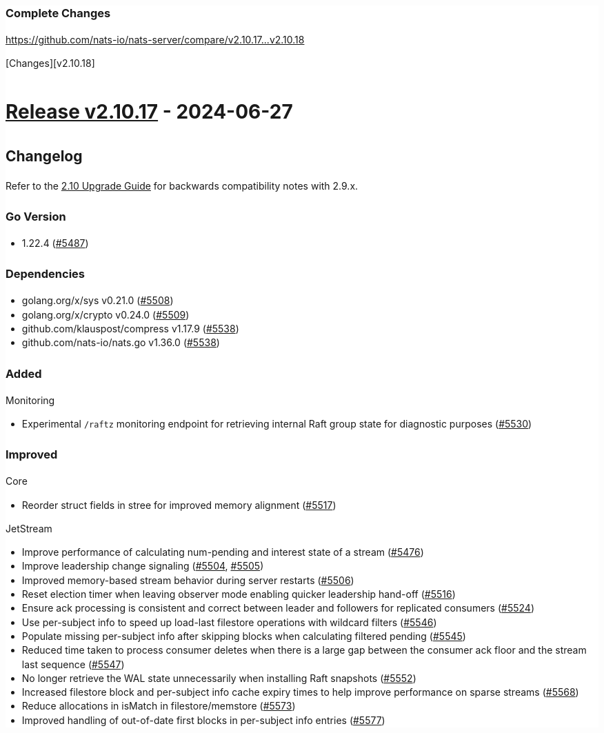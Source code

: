 ### Complete Changes
 
https://github.com/nats-io/nats-server/compare/v2.10.17...v2.10.18

[Changes][v2.10.18]


<a id="v2.10.17"></a>
# [Release v2.10.17](https://github.com/nats-io/nats-server/releases/tag/v2.10.17) - 2024-06-27

## Changelog

Refer to the [2.10 Upgrade Guide](https://docs.nats.io/release-notes/whats_new/whats_new_210) for backwards compatibility notes with 2.9.x.

### Go Version
- 1.22.4 ([#5487](https://github.com/nats-io/nats-server/issues/5487))

### Dependencies
- golang.org/x/sys v0.21.0 ([#5508](https://github.com/nats-io/nats-server/issues/5508))
- golang.org/x/crypto v0.24.0 ([#5509](https://github.com/nats-io/nats-server/issues/5509))
- github.com/klauspost/compress v1.17.9 ([#5538](https://github.com/nats-io/nats-server/issues/5538))
- github.com/nats-io/nats.go v1.36.0 ([#5538](https://github.com/nats-io/nats-server/issues/5538))

### Added
Monitoring
- Experimental `/raftz` monitoring endpoint for retrieving internal Raft group state for diagnostic purposes ([#5530](https://github.com/nats-io/nats-server/issues/5530))

### Improved

Core
- Reorder struct fields in stree for improved memory alignment ([#5517](https://github.com/nats-io/nats-server/issues/5517))

JetStream
- Improve performance of calculating num-pending and interest state of a stream ([#5476](https://github.com/nats-io/nats-server/issues/5476))
- Improve leadership change signaling ([#5504](https://github.com/nats-io/nats-server/issues/5504), [#5505](https://github.com/nats-io/nats-server/issues/5505))
- Improved memory-based stream behavior during server restarts ([#5506](https://github.com/nats-io/nats-server/issues/5506))
- Reset election timer when leaving observer mode enabling quicker leadership hand-off ([#5516](https://github.com/nats-io/nats-server/issues/5516))
- Ensure ack processing is consistent and correct between leader and followers for replicated consumers ([#5524](https://github.com/nats-io/nats-server/issues/5524))
- Use per-subject info to speed up load-last filestore operations with wildcard filters ([#5546](https://github.com/nats-io/nats-server/issues/5546))
- Populate missing per-subject info after skipping blocks when calculating filtered pending ([#5545](https://github.com/nats-io/nats-server/issues/5545))
- Reduced time taken to process consumer deletes when there is a large gap between the consumer ack floor and the stream last sequence ([#5547](https://github.com/nats-io/nats-server/issues/5547))
- No longer retrieve the WAL state unnecessarily when installing Raft snapshots ([#5552](https://github.com/nats-io/nats-server/issues/5552))
- Increased filestore block and per-subject info cache expiry times to help improve performance on sparse streams ([#5568](https://github.com/nats-io/nats-server/issues/5568))
- Reduce allocations in isMatch in filestore/memstore ([#5573](https://github.com/nats-io/nats-server/issues/5573))
- Improved handling of out-of-date first blocks in per-subject info entries ([#5577](https://github.com/nats-io/nats-server/issues/5577))